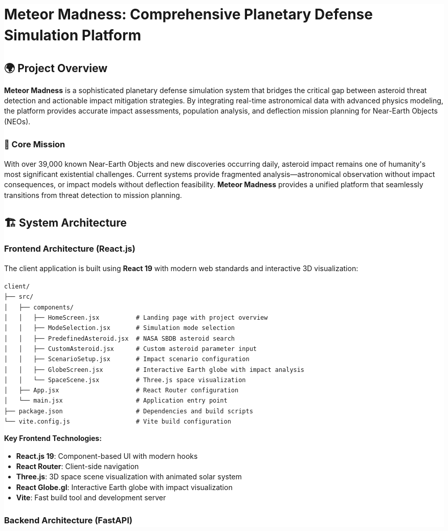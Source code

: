 # Meteor Madness: Comprehensive Planetary Defense Simulation Platform

## 🌍 Project Overview

**Meteor Madness** is a sophisticated planetary defense simulation system that bridges the critical gap between asteroid threat detection and actionable impact mitigation strategies. By integrating real-time astronomical data with advanced physics modeling, the platform provides accurate impact assessments, population analysis, and deflection mission planning for Near-Earth Objects (NEOs).

### 🎯 Core Mission

With over 39,000 known Near-Earth Objects and new discoveries occurring daily, asteroid impact remains one of humanity's most significant existential challenges. Current systems provide fragmented analysis—astronomical observation without impact consequences, or impact models without deflection feasibility. **Meteor Madness** provides a unified platform that seamlessly transitions from threat detection to mission planning.

## 🏗️ System Architecture

### Frontend Architecture (React.js)

The client application is built using **React 19** with modern web standards and interactive 3D visualization:

```
client/
├── src/
│   ├── components/
│   │   ├── HomeScreen.jsx          # Landing page with project overview
│   │   ├── ModeSelection.jsx       # Simulation mode selection
│   │   ├── PredefinedAsteroid.jsx  # NASA SBDB asteroid search
│   │   ├── CustomAsteroid.jsx      # Custom asteroid parameter input
│   │   ├── ScenarioSetup.jsx       # Impact scenario configuration
│   │   ├── GlobeScreen.jsx         # Interactive Earth globe with impact analysis
│   │   └── SpaceScene.jsx          # Three.js space visualization
│   ├── App.jsx                     # React Router configuration
│   └── main.jsx                    # Application entry point
├── package.json                    # Dependencies and build scripts
└── vite.config.js                  # Vite build configuration
```

**Key Frontend Technologies:**
- **React.js 19**: Component-based UI with modern hooks
- **React Router**: Client-side navigation
- **Three.js**: 3D space scene visualization with animated solar system
- **React Globe.gl**: Interactive Earth globe with impact visualization
- **Vite**: Fast build tool and development server

### Backend Architecture (FastAPI)
